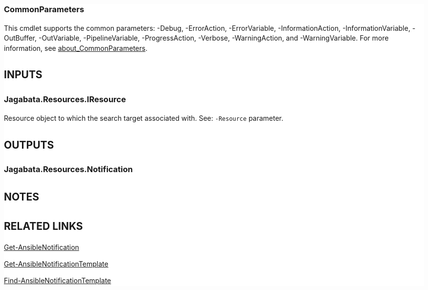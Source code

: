 ### CommonParameters
This cmdlet supports the common parameters: -Debug, -ErrorAction, -ErrorVariable, -InformationAction, -InformationVariable, -OutBuffer, -OutVariable, -PipelineVariable, -ProgressAction, -Verbose, -WarningAction, and -WarningVariable. For more information, see [about_CommonParameters](http://go.microsoft.com/fwlink/?LinkID=113216).

## INPUTS

### Jagabata.Resources.IResource
Resource object to which the search target associated with.
See: `-Resource` parameter.

## OUTPUTS

### Jagabata.Resources.Notification
## NOTES

## RELATED LINKS

[Get-AnsibleNotification](Get-AnsibleNotification.md)

[Get-AnsibleNotificationTemplate](Get-AnsibleNotificationTemplate.md)

[Find-AnsibleNotificationTemplate](Find-AnsibleNotificationTemplate.md)

